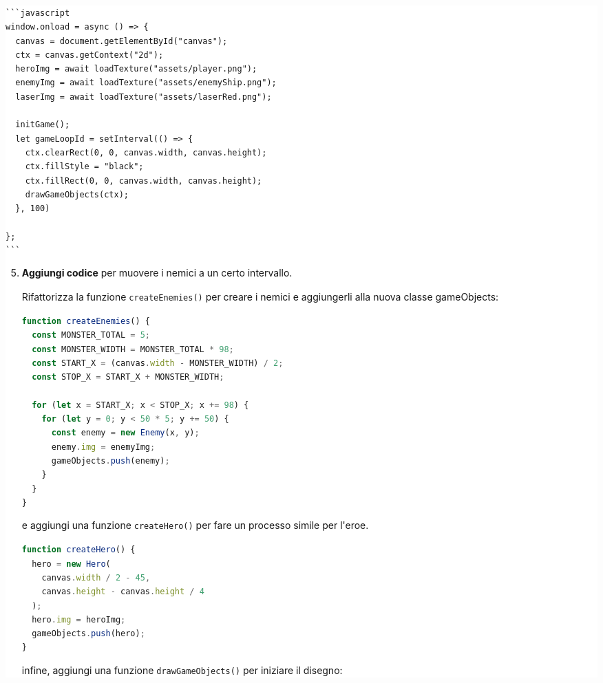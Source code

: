     ```javascript
    window.onload = async () => {
      canvas = document.getElementById("canvas");
      ctx = canvas.getContext("2d");
      heroImg = await loadTexture("assets/player.png");
      enemyImg = await loadTexture("assets/enemyShip.png");
      laserImg = await loadTexture("assets/laserRed.png");
    
      initGame();
      let gameLoopId = setInterval(() => {
        ctx.clearRect(0, 0, canvas.width, canvas.height);
        ctx.fillStyle = "black";
        ctx.fillRect(0, 0, canvas.width, canvas.height);
        drawGameObjects(ctx);
      }, 100)
      
    };
    ```

5. **Aggiungi codice** per muovere i nemici a un certo intervallo.

    Rifattorizza la funzione `createEnemies()` per creare i nemici e aggiungerli alla nuova classe gameObjects:

    ```javascript
    function createEnemies() {
      const MONSTER_TOTAL = 5;
      const MONSTER_WIDTH = MONSTER_TOTAL * 98;
      const START_X = (canvas.width - MONSTER_WIDTH) / 2;
      const STOP_X = START_X + MONSTER_WIDTH;
    
      for (let x = START_X; x < STOP_X; x += 98) {
        for (let y = 0; y < 50 * 5; y += 50) {
          const enemy = new Enemy(x, y);
          enemy.img = enemyImg;
          gameObjects.push(enemy);
        }
      }
    }
    ```
    
    e aggiungi una funzione `createHero()` per fare un processo simile per l'eroe.
    
    ```javascript
    function createHero() {
      hero = new Hero(
        canvas.width / 2 - 45,
        canvas.height - canvas.height / 4
      );
      hero.img = heroImg;
      gameObjects.push(hero);
    }
    ```

    infine, aggiungi una funzione `drawGameObjects()` per iniziare il disegno:
